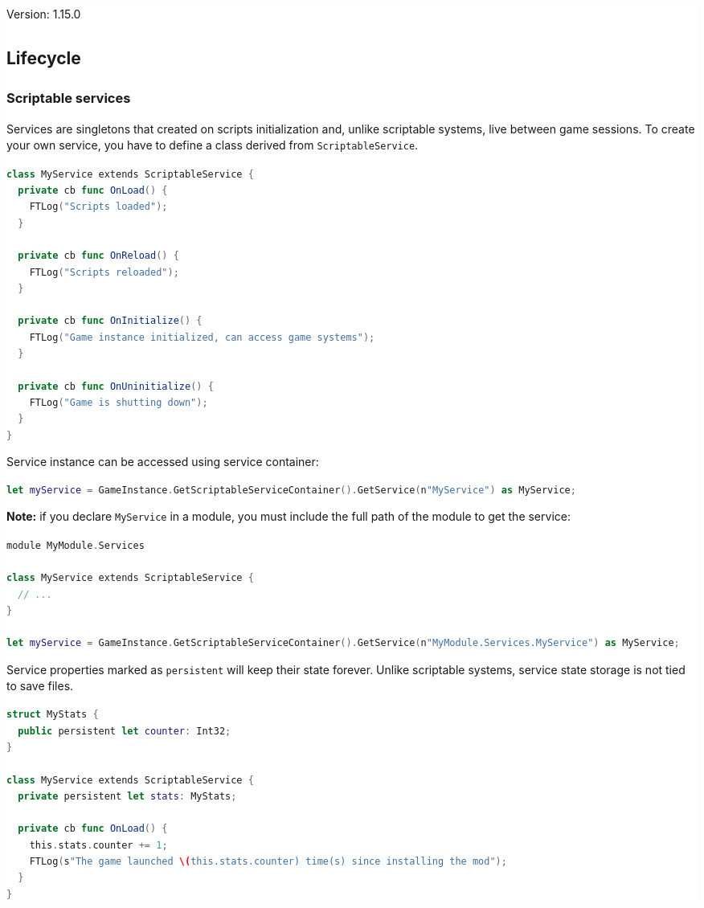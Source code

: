 Version: 1.15.0

## Lifecycle

### Scriptable services

Services are singletons that created on scripts initialization and, 
unlike scriptable systems, live between game sessions.
To create your own service, you have to define a class derived from `ScriptableService`.

```swift
class MyService extends ScriptableService {
  private cb func OnLoad() {
    FTLog("Scripts loaded");
  }

  private cb func OnReload() {
    FTLog("Scripts reloaded");
  }

  private cb func OnInitialize() {
    FTLog("Game instance initialized, can access game systems");
  }

  private cb func OnUninitialize() {
    FTLog("Game is shutting down");
  }
}
```

Service instance can be accessed using service container:

```swift
let myService = GameInstance.GetScriptableServiceContainer().GetService(n"MyService") as MyService;
```

**Note:** if you declare `MyService` in a module, you must include the full path of the module to get the service:

```swift
module MyModule.Services

class MyService extends ScriptableService {
  // ...
}

let myService = GameInstance.GetScriptableServiceContainer().GetService(n"MyModule.Services.MyService") as MyService;
```

Service properties marked as `persistent` will keep their state forever. 
Unlike scriptable systems, service state storage is not tied to save files.

```swift
struct MyStats {
  public persistent let counter: Int32;
}

class MyService extends ScriptableService {
  private persistent let stats: MyStats;

  private cb func OnLoad() {
    this.stats.counter += 1;
    FTLog(s"The game launched \(this.stats.counter) time(s) since installing the mod");
  }
}
```
